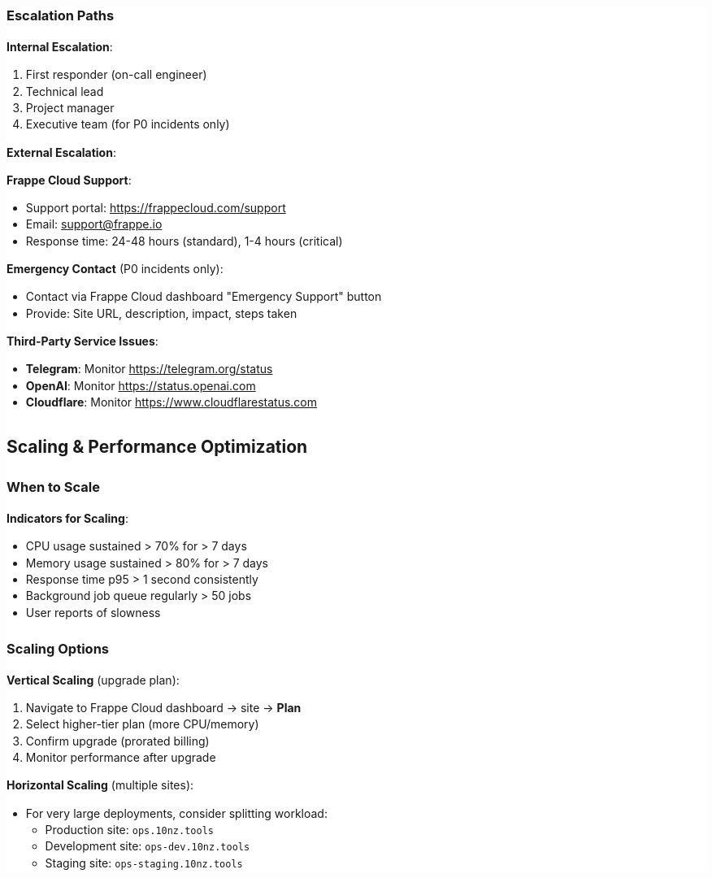 ```
```

### Escalation Paths

**Internal Escalation**:

1. First responder (on-call engineer)
2. Technical lead
3. Project manager
4. Executive team (for P0 incidents only)

**External Escalation**:

**Frappe Cloud Support**:

- Support portal: <https://frappecloud.com/support>
- Email: <support@frappe.io>
- Response time: 24-48 hours (standard), 1-4 hours (critical)

**Emergency Contact** (P0 incidents only):

- Contact via Frappe Cloud dashboard "Emergency Support" button
- Provide: Site URL, description, impact, steps taken

**Third-Party Service Issues**:

- **Telegram**: Monitor <https://telegram.org/status>
- **OpenAI**: Monitor <https://status.openai.com>
- **Cloudflare**: Monitor <https://www.cloudflarestatus.com>

## Scaling & Performance Optimization

### When to Scale

**Indicators for Scaling**:

- CPU usage sustained > 70% for > 7 days
- Memory usage sustained > 80% for > 7 days
- Response time p95 > 1 second consistently
- Background job queue regularly > 50 jobs
- User reports of slowness

### Scaling Options

**Vertical Scaling** (upgrade plan):

1. Navigate to Frappe Cloud dashboard → site → **Plan**
2. Select higher-tier plan (more CPU/memory)
3. Confirm upgrade (prorated billing)
4. Monitor performance after upgrade

**Horizontal Scaling** (multiple sites):

- For very large deployments, consider splitting workload:
  - Production site: `ops.10nz.tools`
  - Development site: `ops-dev.10nz.tools`
  - Staging site: `ops-staging.10nz.tools`
